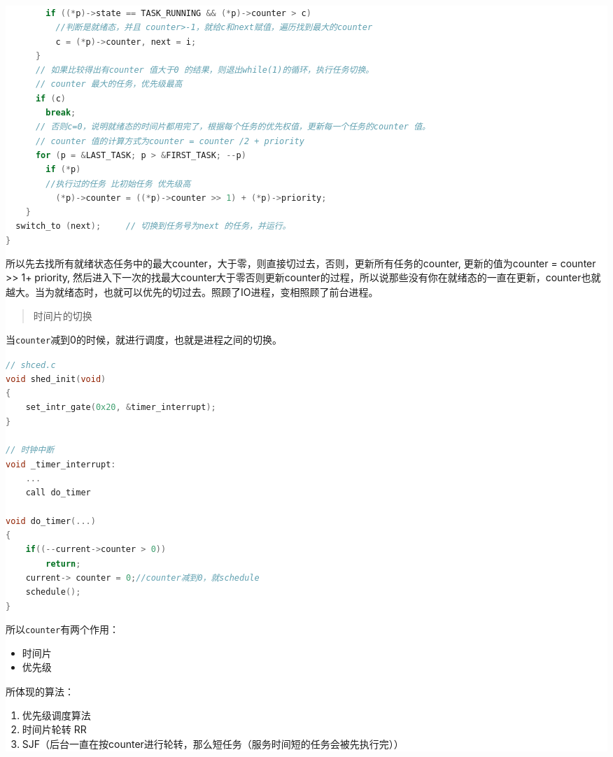 ```c
        if ((*p)->state == TASK_RUNNING && (*p)->counter > c)
          //判断是就绪态，并且 counter>-1，就给c和next赋值，遍历找到最大的counter
          c = (*p)->counter, next = i;
      }
      // 如果比较得出有counter 值大于0 的结果，则退出while(1)的循环，执行任务切换。
      // counter 最大的任务，优先级最高
      if (c)
        break;
      // 否则c=0，说明就绪态的时间片都用完了，根据每个任务的优先权值，更新每一个任务的counter 值。
      // counter 值的计算方式为counter = counter /2 + priority
      for (p = &LAST_TASK; p > &FIRST_TASK; --p)
        if (*p)
        //执行过的任务 比初始任务 优先级高
          (*p)->counter = ((*p)->counter >> 1) + (*p)->priority;
    }
  switch_to (next);     // 切换到任务号为next 的任务，并运行。
}
```

所以先去找所有就绪状态任务中的最大counter，大于零，则直接切过去，否则，更新所有任务的counter, 更新的值为counter = counter >> 1+ priority, 然后进入下一次的找最大counter大于零否则更新counter的过程，所以说那些没有你在就绪态的一直在更新，counter也就越大。当为就绪态时，也就可以优先的切过去。照顾了IO进程，变相照顾了前台进程。





> 时间片的切换

当`counter`减到0的时候，就进行调度，也就是进程之间的切换。

```c++
// shced.c
void shed_init(void)
{
    set_intr_gate(0x20, &timer_interrupt);
}

// 时钟中断
void _timer_interrupt: 
    ...
    call do_timer

void do_timer(...)
{
    if((--current->counter > 0))
        return;
    current-> counter = 0;//counter减到0，就schedule
    schedule();
}
```

所以`counter`有两个作用：

+ 时间片
+ 优先级



所体现的算法：

1. 优先级调度算法
2. 时间片轮转 RR 
3. SJF（后台一直在按counter进行轮转，那么短任务（服务时间短的任务会被先执行完））

